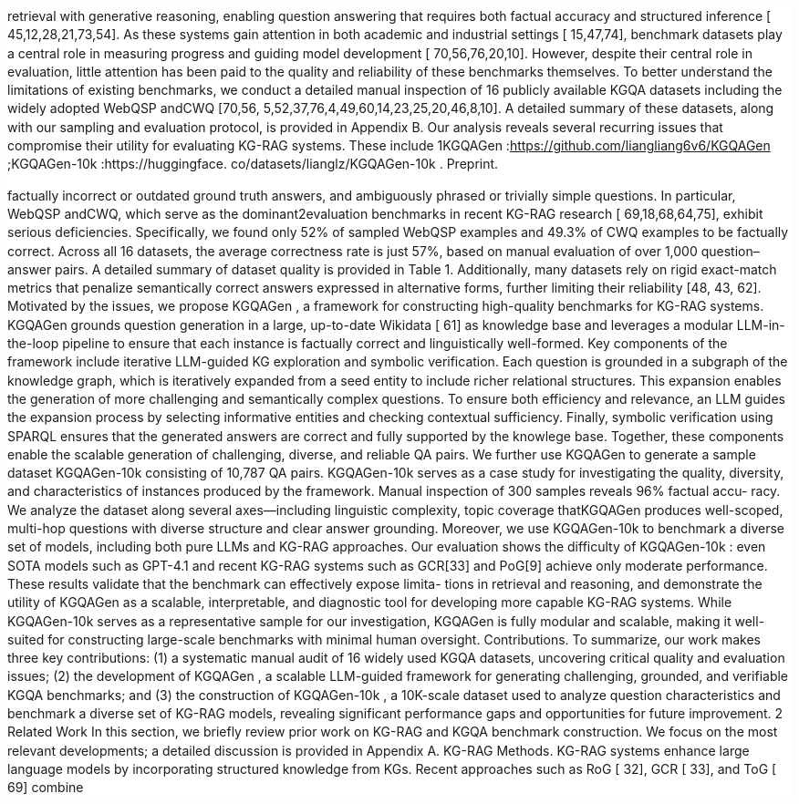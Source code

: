 retrieval with generative reasoning, enabling question answering that requires both factual accuracy
and structured inference [ 45,12,28,21,73,54]. As these systems gain attention in both academic
and industrial settings [ 15,47,74], benchmark datasets play a central role in measuring progress and
guiding model development [ 70,56,76,20,10]. However, despite their central role in evaluation,
little attention has been paid to the quality and reliability of these benchmarks themselves.
To better understand the limitations of existing benchmarks, we conduct a detailed manual inspection
of 16 publicly available KGQA datasets including the widely adopted WebQSP andCWQ [70,56,
5,52,37,76,4,49,60,14,23,25,20,46,8,10]. A detailed summary of these datasets, along
with our sampling and evaluation protocol, is provided in Appendix B. Our analysis reveals several
recurring issues that compromise their utility for evaluating KG-RAG systems. These include
1KGQAGen :https://github.com/liangliang6v6/KGQAGen ;KGQAGen-10k :https://huggingface.
co/datasets/lianglz/KGQAGen-10k .
Preprint.

factually incorrect or outdated ground truth answers, and ambiguously phrased or trivially simple
questions. In particular, WebQSP andCWQ, which serve as the dominant2evaluation benchmarks in
recent KG-RAG research [ 69,18,68,64,75], exhibit serious deficiencies. Specifically, we found
only 52% of sampled WebQSP examples and 49.3% of CWQ examples to be factually correct. Across
all 16 datasets, the average correctness rate is just 57%, based on manual evaluation of over 1,000
question–answer pairs. A detailed summary of dataset quality is provided in Table 1. Additionally,
many datasets rely on rigid exact-match metrics that penalize semantically correct answers expressed
in alternative forms, further limiting their reliability [48, 43, 62].
Motivated by the issues, we propose KGQAGen , a framework for constructing high-quality benchmarks
for KG-RAG systems. KGQAGen grounds question generation in a large, up-to-date Wikidata [ 61] as
knowledge base and leverages a modular LLM-in-the-loop pipeline to ensure that each instance is
factually correct and linguistically well-formed. Key components of the framework include iterative
LLM-guided KG exploration and symbolic verification. Each question is grounded in a subgraph of
the knowledge graph, which is iteratively expanded from a seed entity to include richer relational
structures. This expansion enables the generation of more challenging and semantically complex
questions. To ensure both efficiency and relevance, an LLM guides the expansion process by selecting
informative entities and checking contextual sufficiency. Finally, symbolic verification using SPARQL
ensures that the generated answers are correct and fully supported by the knowlege base. Together,
these components enable the scalable generation of challenging, diverse, and reliable QA pairs.
We further use KGQAGen to generate a sample dataset KGQAGen-10k consisting of 10,787 QA pairs.
KGQAGen-10k serves as a case study for investigating the quality, diversity, and characteristics of
instances produced by the framework. Manual inspection of 300 samples reveals 96% factual accu-
racy. We analyze the dataset along several axes—including linguistic complexity, topic coverage
thatKGQAGen produces well-scoped, multi-hop questions with diverse structure and clear answer
grounding. Moreover, we use KGQAGen-10k to benchmark a diverse set of models, including both
pure LLMs and KG-RAG approaches. Our evaluation shows the difficulty of KGQAGen-10k : even
SOTA models such as GPT-4.1 and recent KG-RAG systems such as GCR[33] and PoG[9] achieve
only moderate performance. These results validate that the benchmark can effectively expose limita-
tions in retrieval and reasoning, and demonstrate the utility of KGQAGen as a scalable, interpretable,
and diagnostic tool for developing more capable KG-RAG systems. While KGQAGen-10k serves
as a representative sample for our investigation, KGQAGen is fully modular and scalable, making it
well-suited for constructing large-scale benchmarks with minimal human oversight.
Contributions. To summarize, our work makes three key contributions: (1) a systematic manual
audit of 16 widely used KGQA datasets, uncovering critical quality and evaluation issues; (2) the
development of KGQAGen , a scalable LLM-guided framework for generating challenging, grounded,
and verifiable KGQA benchmarks; and (3) the construction of KGQAGen-10k , a 10K-scale dataset
used to analyze question characteristics and benchmark a diverse set of KG-RAG models, revealing
significant performance gaps and opportunities for future improvement.
2 Related Work
In this section, we briefly review prior work on KG-RAG and KGQA benchmark construction. We
focus on the most relevant developments; a detailed discussion is provided in Appendix A.
KG-RAG Methods. KG-RAG systems enhance large language models by incorporating structured
knowledge from KGs. Recent approaches such as RoG [ 32], GCR [ 33], and ToG [ 69] combine